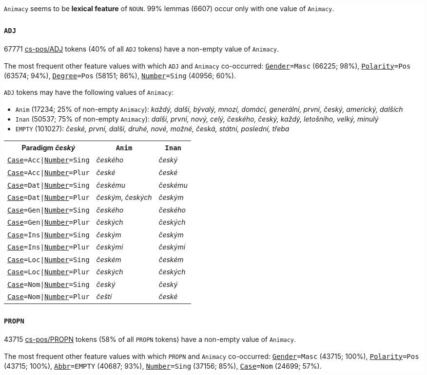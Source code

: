 `Animacy` seems to be **lexical feature** of `NOUN`. 99% lemmas (6607) occur only with one value of `Animacy`.

### `ADJ`

67771 [cs-pos/ADJ]() tokens (40% of all `ADJ` tokens) have a non-empty value of `Animacy`.

The most frequent other feature values with which `ADJ` and `Animacy` co-occurred: <tt><a href="Gender.html">Gender</a>=Masc</tt> (66225; 98%), <tt><a href="Polarity.html">Polarity</a>=Pos</tt> (63574; 94%), <tt><a href="Degree.html">Degree</a>=Pos</tt> (58151; 86%), <tt><a href="Number.html">Number</a>=Sing</tt> (40956; 60%).

`ADJ` tokens may have the following values of `Animacy`:

* `Anim` (17234; 25% of non-empty `Animacy`): <em>každý, další, bývalý, mnozí, domácí, generální, první, český, americký, dalších</em>
* `Inan` (50537; 75% of non-empty `Animacy`): <em>další, první, nový, celý, českého, český, každý, letošního, velký, minulý</em>
* `EMPTY` (101027): <em>české, první, další, druhé, nové, možné, česká, státní, poslední, třeba</em>

<table>
  <tr><th>Paradigm <i>český</i></th><th><tt>Anim</tt></th><th><tt>Inan</tt></th></tr>
  <tr><td><tt><a href="Case.html">Case</a>=Acc|<a href="Number.html">Number</a>=Sing</tt></td><td><em>českého</em></td><td><em>český</em></td></tr>
  <tr><td><tt><a href="Case.html">Case</a>=Acc|<a href="Number.html">Number</a>=Plur</tt></td><td><em>české</em></td><td><em>české</em></td></tr>
  <tr><td><tt><a href="Case.html">Case</a>=Dat|<a href="Number.html">Number</a>=Sing</tt></td><td><em>českému</em></td><td><em>českému</em></td></tr>
  <tr><td><tt><a href="Case.html">Case</a>=Dat|<a href="Number.html">Number</a>=Plur</tt></td><td><em>českým, českých</em></td><td><em>českým</em></td></tr>
  <tr><td><tt><a href="Case.html">Case</a>=Gen|<a href="Number.html">Number</a>=Sing</tt></td><td><em>českého</em></td><td><em>českého</em></td></tr>
  <tr><td><tt><a href="Case.html">Case</a>=Gen|<a href="Number.html">Number</a>=Plur</tt></td><td><em>českých</em></td><td><em>českých</em></td></tr>
  <tr><td><tt><a href="Case.html">Case</a>=Ins|<a href="Number.html">Number</a>=Sing</tt></td><td><em>českým</em></td><td><em>českým</em></td></tr>
  <tr><td><tt><a href="Case.html">Case</a>=Ins|<a href="Number.html">Number</a>=Plur</tt></td><td><em>českými</em></td><td><em>českými</em></td></tr>
  <tr><td><tt><a href="Case.html">Case</a>=Loc|<a href="Number.html">Number</a>=Sing</tt></td><td><em>českém</em></td><td><em>českém</em></td></tr>
  <tr><td><tt><a href="Case.html">Case</a>=Loc|<a href="Number.html">Number</a>=Plur</tt></td><td><em>českých</em></td><td><em>českých</em></td></tr>
  <tr><td><tt><a href="Case.html">Case</a>=Nom|<a href="Number.html">Number</a>=Sing</tt></td><td><em>český</em></td><td><em>český</em></td></tr>
  <tr><td><tt><a href="Case.html">Case</a>=Nom|<a href="Number.html">Number</a>=Plur</tt></td><td><em>čeští</em></td><td><em>české</em></td></tr>
</table>

### `PROPN`

43715 [cs-pos/PROPN]() tokens (58% of all `PROPN` tokens) have a non-empty value of `Animacy`.

The most frequent other feature values with which `PROPN` and `Animacy` co-occurred: <tt><a href="Gender.html">Gender</a>=Masc</tt> (43715; 100%), <tt><a href="Polarity.html">Polarity</a>=Pos</tt> (43715; 100%), <tt><a href="Abbr.html">Abbr</a>=EMPTY</tt> (40687; 93%), <tt><a href="Number.html">Number</a>=Sing</tt> (37156; 85%), <tt><a href="Case.html">Case</a>=Nom</tt> (24699; 57%).
